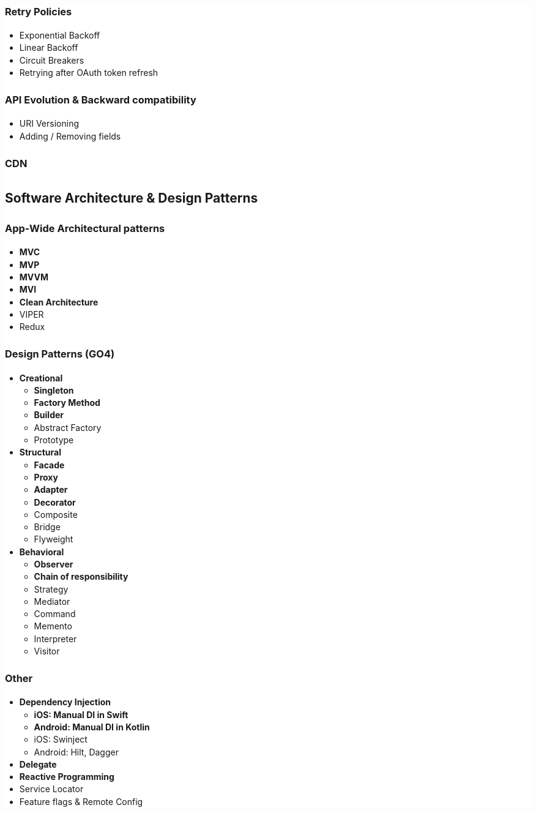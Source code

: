### Retry Policies
- Exponential Backoff
- Linear Backoff
- Circuit Breakers
- Retrying after OAuth token refresh

### API Evolution & Backward compatibility
- URI Versioning
- Adding / Removing fields

### CDN

## **Software Architecture & Design Patterns**

### **App-Wide Architectural patterns**
- **MVC**
- **MVP**
- **MVVM**
- **MVI**
- **Clean Architecture**
- VIPER
- Redux

### **Design Patterns (GO4)**
- **Creational**
	- **Singleton**
	- **Factory Method**
	- **Builder**
	- Abstract Factory
	- Prototype
- **Structural**
	- **Facade**
	- **Proxy**
	- **Adapter**
	- **Decorator**
	- Composite
	- Bridge
	- Flyweight
- **Behavioral**
	- **Observer**
	- **Chain of responsibility**
	- Strategy
	- Mediator
	- Command
	- Memento
	- Interpreter
	- Visitor

### **Other**
- **Dependency Injection**
	- **iOS: Manual DI in Swift**
	- **Android: Manual DI in Kotlin**
	- iOS: Swinject
	- Android: Hilt, Dagger
- **Delegate**
- **Reactive Programming**
- Service Locator
- Feature flags & Remote Config
